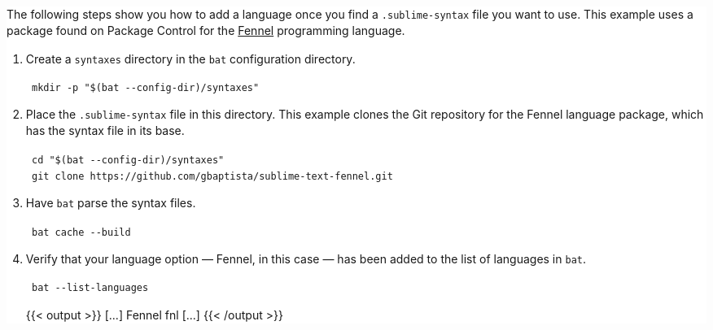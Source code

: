 The following steps show you how to add a language once you find a `.sublime-syntax` file you want to use. This example uses a package found on Package Control for the [Fennel](https://fennel-lang.org/) programming language.

1. Create a `syntaxes` directory in the `bat` configuration directory.

        mkdir -p "$(bat --config-dir)/syntaxes"

1. Place the `.sublime-syntax` file in this directory. This example clones the Git repository for the Fennel language package, which has the syntax file in its base.

        cd "$(bat --config-dir)/syntaxes"
        git clone https://github.com/gbaptista/sublime-text-fennel.git

1. Have `bat` parse the syntax files.

        bat cache --build

1. Verify that your language option — Fennel, in this case — has been added to the list of languages in `bat`.

        bat --list-languages

    {{< output >}}
[...]
Fennel                            fnl
[...]
    {{< /output >}}
